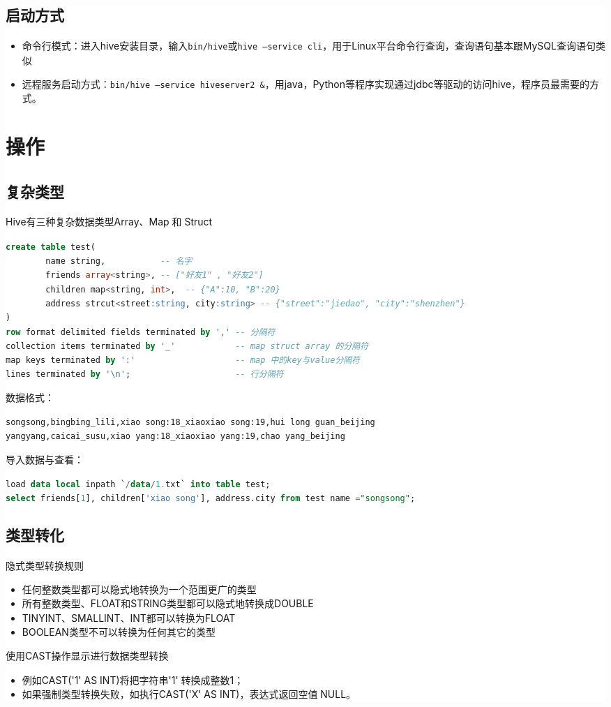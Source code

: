 ## 启动方式

- 命令行模式：进入hive安装目录，输入`bin/hive`或`hive –service cli`，用于Linux平台命令行查询，查询语句基本跟MySQL查询语句类似


- 远程服务启动方式：`bin/hive –service hiveserver2 &`，用java，Python等程序实现通过jdbc等驱动的访问hive，程序员最需要的方式。





# 操作

## 复杂类型

Hive有三种复杂数据类型Array、Map 和 Struct

```sql
create table test(
        name string,           -- 名字
        friends array<string>, -- ["好友1" , "好友2"]
        children map<string, int>,  -- {"A":10, "B":20}
        address strcut<street:string, city:string> -- {"street":"jiedao", "city":"shenzhen"}
)
row format delimited fields terminated by ',' -- 分隔符
collection items terminated by '_'            -- map struct array 的分隔符
map keys terminated by ':'                    -- map 中的key与value分隔符
lines terminated by '\n';                     -- 行分隔符
```

数据格式：
```
songsong,bingbing_lili,xiao song:18_xiaoxiao song:19,hui long guan_beijing
yangyang,caicai_susu,xiao yang:18_xiaoxiao yang:19,chao yang_beijing
```

导入数据与查看：
```sql
load data local inpath `/data/1.txt` into table test;
select friends[1], children['xiao song'], address.city from test name ="songsong";
```

## 类型转化

隐式类型转换规则

- 任何整数类型都可以隐式地转换为一个范围更广的类型
- 所有整数类型、FLOAT和STRING类型都可以隐式地转换成DOUBLE
- TINYINT、SMALLINT、INT都可以转换为FLOAT
- BOOLEAN类型不可以转换为任何其它的类型

使用CAST操作显示进行数据类型转换

- 例如CAST('1' AS INT)将把字符串'1' 转换成整数1；
- 如果强制类型转换失败，如执行CAST('X' AS INT)，表达式返回空值 NULL。
